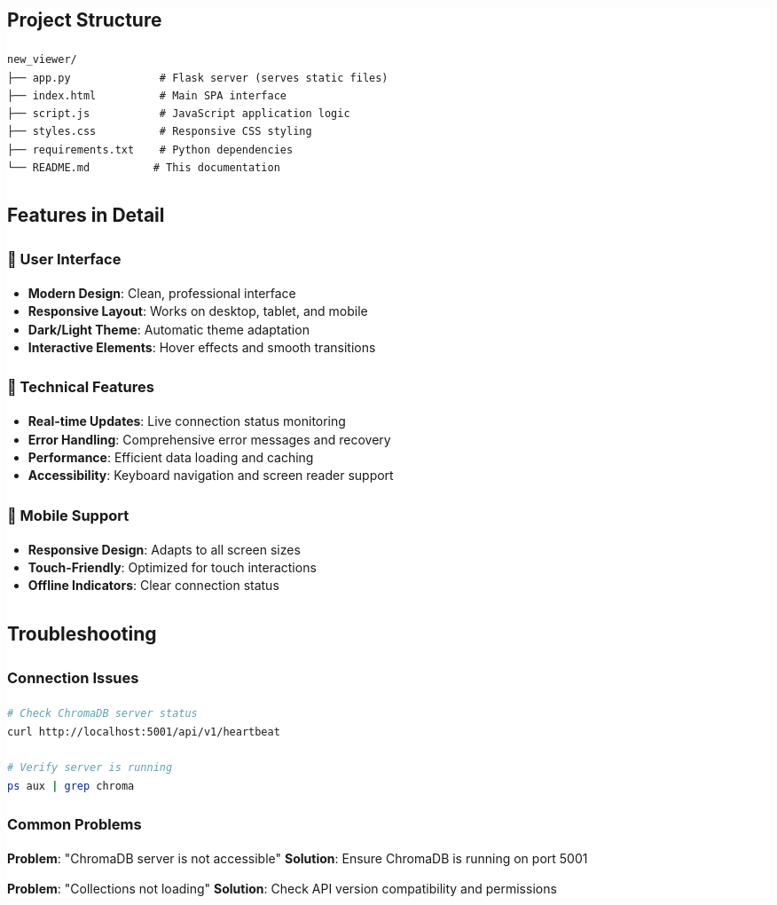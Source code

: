 ## Project Structure

```
new_viewer/
├── app.py              # Flask server (serves static files)
├── index.html          # Main SPA interface
├── script.js           # JavaScript application logic
├── styles.css          # Responsive CSS styling
├── requirements.txt    # Python dependencies
└── README.md          # This documentation
```

## Features in Detail

### 🎨 User Interface
- **Modern Design**: Clean, professional interface
- **Responsive Layout**: Works on desktop, tablet, and mobile
- **Dark/Light Theme**: Automatic theme adaptation
- **Interactive Elements**: Hover effects and smooth transitions

### 🔧 Technical Features
- **Real-time Updates**: Live connection status monitoring
- **Error Handling**: Comprehensive error messages and recovery
- **Performance**: Efficient data loading and caching
- **Accessibility**: Keyboard navigation and screen reader support

### 📱 Mobile Support
- **Responsive Design**: Adapts to all screen sizes
- **Touch-Friendly**: Optimized for touch interactions
- **Offline Indicators**: Clear connection status

## Troubleshooting

### Connection Issues
```bash
# Check ChromaDB server status
curl http://localhost:5001/api/v1/heartbeat

# Verify server is running
ps aux | grep chroma
```

### Common Problems

**Problem**: "ChromaDB server is not accessible"
**Solution**: Ensure ChromaDB is running on port 5001

**Problem**: "Collections not loading"
**Solution**: Check API version compatibility and permissions
